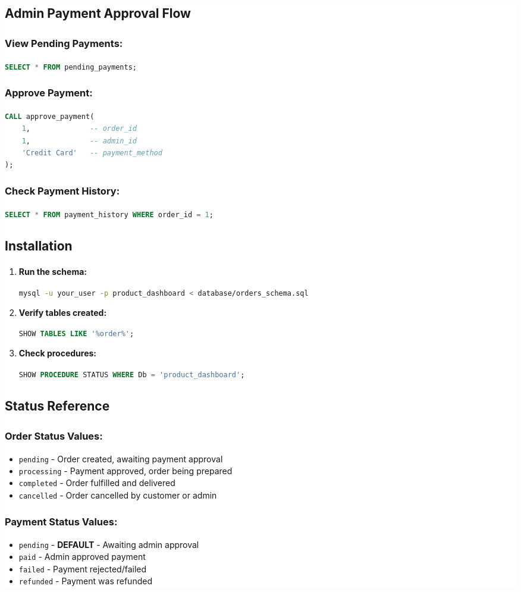 ```php
```

## Admin Payment Approval Flow

### View Pending Payments:
```sql
SELECT * FROM pending_payments;
```

### Approve Payment:
```sql
CALL approve_payment(
    1,              -- order_id
    1,              -- admin_id
    'Credit Card'   -- payment_method
);
```

### Check Payment History:
```sql
SELECT * FROM payment_history WHERE order_id = 1;
```

## Installation

1. **Run the schema:**
   ```bash
   mysql -u your_user -p product_dashboard < database/orders_schema.sql
   ```

2. **Verify tables created:**
   ```sql
   SHOW TABLES LIKE '%order%';
   ```

3. **Check procedures:**
   ```sql
   SHOW PROCEDURE STATUS WHERE Db = 'product_dashboard';
   ```

## Status Reference

### Order Status Values:
- `pending` - Order created, awaiting payment approval
- `processing` - Payment approved, order being prepared
- `completed` - Order fulfilled and delivered
- `cancelled` - Order cancelled by customer or admin

### Payment Status Values:
- `pending` - **DEFAULT** - Awaiting admin approval
- `paid` - Admin approved payment
- `failed` - Payment rejected/failed
- `refunded` - Payment was refunded
